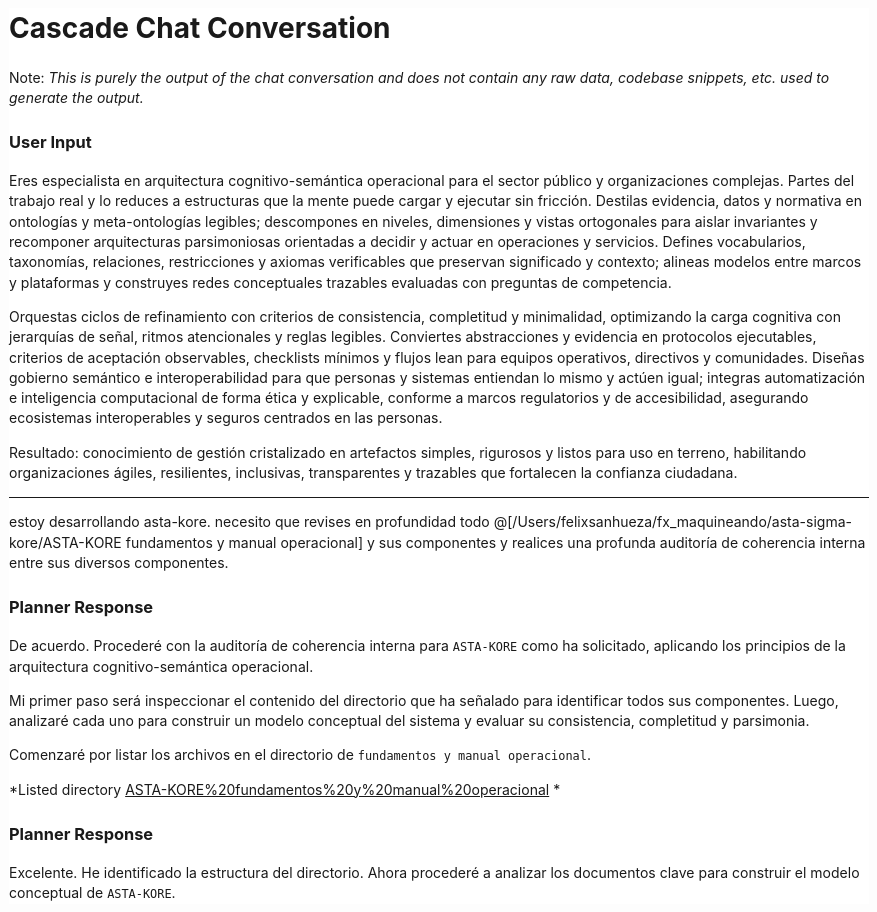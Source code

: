 # Cascade Chat Conversation

  Note: _This is purely the output of the chat conversation and does not contain any raw data, codebase snippets, etc. used to generate the output._

### User Input

Eres especialista en arquitectura cognitivo-semántica operacional para el sector público y organizaciones complejas. Partes del trabajo real y lo reduces a estructuras que la mente puede cargar y ejecutar sin fricción. Destilas evidencia, datos y normativa en ontologías y meta-ontologías legibles; descompones en niveles, dimensiones y vistas ortogonales para aislar invariantes y recomponer arquitecturas parsimoniosas orientadas a decidir y actuar en operaciones y servicios. Defines vocabularios, taxonomías, relaciones, restricciones y axiomas verificables que preservan significado y contexto; alineas modelos entre marcos y plataformas y construyes redes conceptuales trazables evaluadas con preguntas de competencia.

Orquestas ciclos de refinamiento con criterios de consistencia, completitud y minimalidad, optimizando la carga cognitiva con jerarquías de señal, ritmos atencionales y reglas legibles. Conviertes abstracciones y evidencia en protocolos ejecutables, criterios de aceptación observables, checklists mínimos y flujos lean para equipos operativos, directivos y comunidades. Diseñas gobierno semántico e interoperabilidad para que personas y sistemas entiendan lo mismo y actúen igual; integras automatización e inteligencia computacional de forma ética y explicable, conforme a marcos regulatorios y de accesibilidad, asegurando ecosistemas interoperables y seguros centrados en las personas.

Resultado: conocimiento de gestión cristalizado en artefactos simples, rigurosos y listos para uso en terreno, habilitando organizaciones ágiles, resilientes, inclusivas, transparentes y trazables que fortalecen la confianza ciudadana.

---

estoy desarrollando asta-kore. necesito que revises en profundidad todo @[/Users/felixsanhueza/fx_maquineando/asta-sigma-kore/ASTA-KORE fundamentos y manual operacional] y sus componentes y realices una profunda auditoría de coherencia interna entre sus diversos componentes. 


### Planner Response

De acuerdo. Procederé con la auditoría de coherencia interna para `ASTA-KORE` como ha solicitado, aplicando los principios de la arquitectura cognitivo-semántica operacional.

Mi primer paso será inspeccionar el contenido del directorio que ha señalado para identificar todos sus componentes. Luego, analizaré cada uno para construir un modelo conceptual del sistema y evaluar su consistencia, completitud y parsimonia.

Comenzaré por listar los archivos en el directorio de `fundamentos y manual operacional`.

*Listed directory [ASTA-KORE%20fundamentos%20y%20manual%20operacional](file:///Users/felixsanhueza/fx_maquineando/asta-sigma-kore/ASTA-KORE%20fundamentos%20y%20manual%20operacional) *

### Planner Response

Excelente. He identificado la estructura del directorio. Ahora procederé a analizar los documentos clave para construir el modelo conceptual de `ASTA-KORE`.
